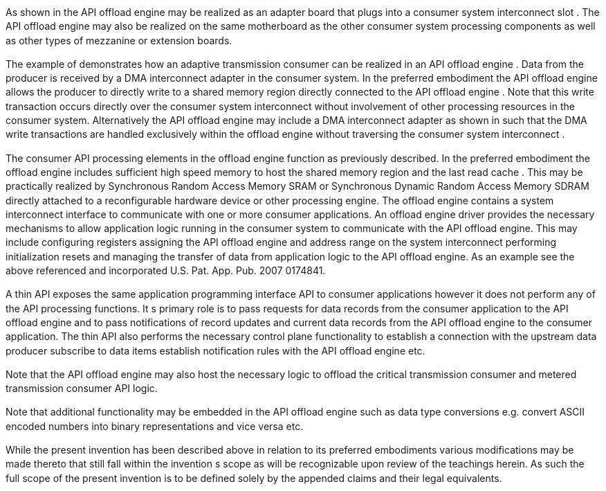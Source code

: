 As shown in the API offload engine may be realized as an adapter board that plugs into a consumer system interconnect slot . The API offload engine may also be realized on the same motherboard as the other consumer system processing components as well as other types of mezzanine or extension boards.

The example of demonstrates how an adaptive transmission consumer can be realized in an API offload engine . Data from the producer is received by a DMA interconnect adapter in the consumer system. In the preferred embodiment the API offload engine allows the producer to directly write to a shared memory region directly connected to the API offload engine . Note that this write transaction occurs directly over the consumer system interconnect without involvement of other processing resources in the consumer system. Alternatively the API offload engine may include a DMA interconnect adapter as shown in such that the DMA write transactions are handled exclusively within the offload engine without traversing the consumer system interconnect .

The consumer API processing elements in the offload engine function as previously described. In the preferred embodiment the offload engine includes sufficient high speed memory to host the shared memory region and the last read cache . This may be practically realized by Synchronous Random Access Memory SRAM or Synchronous Dynamic Random Access Memory SDRAM directly attached to a reconfigurable hardware device or other processing engine. The offload engine contains a system interconnect interface to communicate with one or more consumer applications. An offload engine driver provides the necessary mechanisms to allow application logic running in the consumer system to communicate with the API offload engine. This may include configuring registers assigning the API offload engine and address range on the system interconnect performing initialization resets and managing the transfer of data from application logic to the API offload engine. As an example see the above referenced and incorporated U.S. Pat. App. Pub. 2007 0174841.

A thin API exposes the same application programming interface API to consumer applications however it does not perform any of the API processing functions. It s primary role is to pass requests for data records from the consumer application to the API offload engine and to pass notifications of record updates and current data records from the API offload engine to the consumer application. The thin API also performs the necessary control plane functionality to establish a connection with the upstream data producer subscribe to data items establish notification rules with the API offload engine etc.

Note that the API offload engine may also host the necessary logic to offload the critical transmission consumer and metered transmission consumer API logic.

Note that additional functionality may be embedded in the API offload engine such as data type conversions e.g. convert ASCII encoded numbers into binary representations and vice versa etc.

While the present invention has been described above in relation to its preferred embodiments various modifications may be made thereto that still fall within the invention s scope as will be recognizable upon review of the teachings herein. As such the full scope of the present invention is to be defined solely by the appended claims and their legal equivalents.


